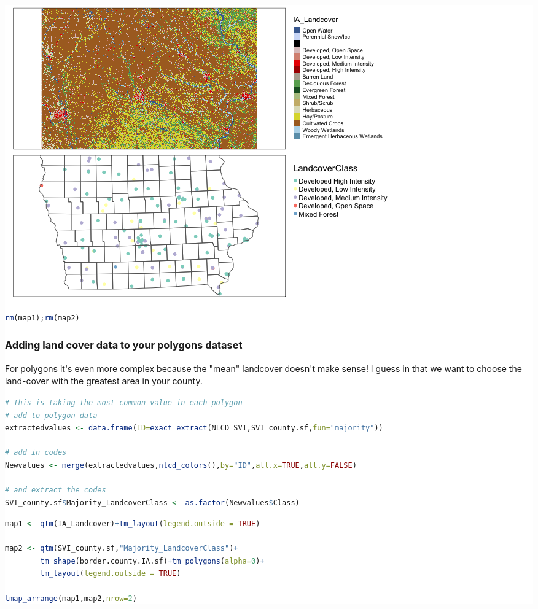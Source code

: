 ![](364Data_TutorialDownload_files/figure-html/unnamed-chunk-31-1.png)

```r
rm(map1);rm(map2)
```

### Adding land cover data to your polygons dataset

For polygons it's even more complex because the "mean" landcover doesn't make sense!  I guess in that we want to choose the land-cover with the greatest area in your county.



```r
# This is taking the most common value in each polygon
# add to polygon data
extractedvalues <- data.frame(ID=exact_extract(NLCD_SVI,SVI_county.sf,fun="majority"))

# add in codes
Newvalues <- merge(extractedvalues,nlcd_colors(),by="ID",all.x=TRUE,all.y=FALSE)

# and extract the codes
SVI_county.sf$Majority_LandcoverClass <- as.factor(Newvalues$Class)
```



```r
map1 <- qtm(IA_Landcover)+tm_layout(legend.outside = TRUE)

map2 <- qtm(SVI_county.sf,"Majority_LandcoverClass")+
        tm_shape(border.county.IA.sf)+tm_polygons(alpha=0)+
        tm_layout(legend.outside = TRUE)

tmap_arrange(map1,map2,nrow=2)
```
